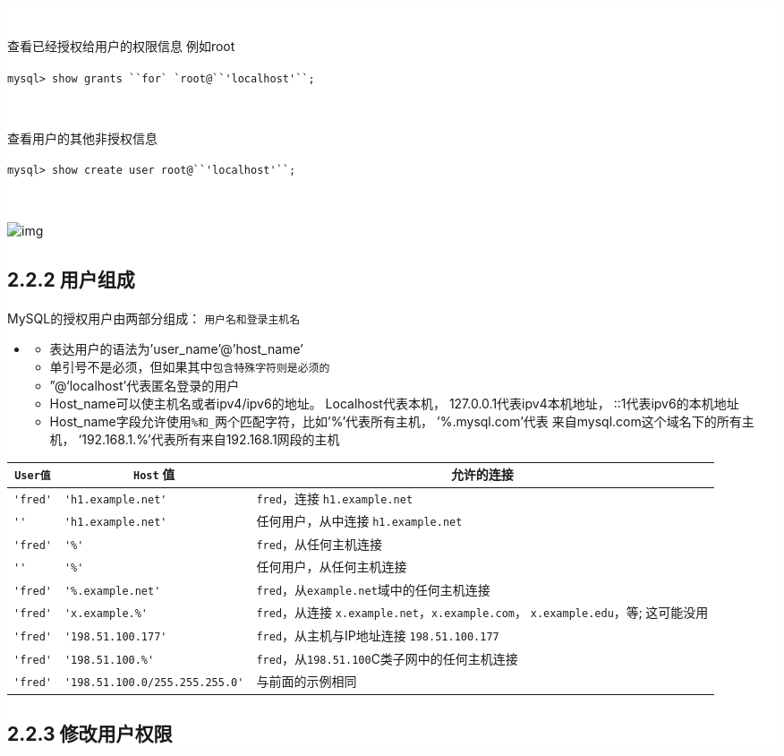 　　

查看已经授权给用户的权限信息 
例如root

```
mysql> show grants ``for` `root@``'localhost'``;
```

　　

查看用户的其他非授权信息

```
mysql> show create user root@``'localhost'``;
```

　　

![img](https://img2018.cnblogs.com/blog/1033265/201901/1033265-20190118155940698-1700719440.png)

 

 

## 2.2.2 用户组成

MySQL的授权用户由两部分组成： `用户名和登录主机名`

- - 表达用户的语法为’user_name’@’host_name’
  - 单引号不是必须，但如果其中`包含特殊字符则是必须的`
  - ”@‘localhost’代表匿名登录的用户
  - Host_name可以使主机名或者ipv4/ipv6的地址。 Localhost代表本机， 127.0.0.1代表ipv4本机地址， ::1代表ipv6的本机地址
  - Host_name字段允许使用`%和_`两个匹配字符，比如’%’代表所有主机， ’%.mysql.com’代表 
    来自mysql.com这个域名下的所有主机， ‘192.168.1.%’代表所有来自192.168.1网段的主机

 

 

| `User值` | `Host` 值                      | 允许的连接                                                   |
| -------- | ------------------------------ | ------------------------------------------------------------ |
| `'fred'` | `'h1.example.net'`             | `fred`，连接 `h1.example.net`                                |
| `''`     | `'h1.example.net'`             | 任何用户，从中连接 `h1.example.net`                          |
| `'fred'` | `'%'`                          | `fred`，从任何主机连接                                       |
| `''`     | `'%'`                          | 任何用户，从任何主机连接                                     |
| `'fred'` | `'%.example.net'`              | `fred`，从`example.net`域中的任何主机连接                    |
| `'fred'` | `'x.example.%'`                | `fred`，从连接 `x.example.net`，`x.example.com`， `x.example.edu`，等; 这可能没用 |
| `'fred'` | `'198.51.100.177'`             | `fred`，从主机与IP地址连接 `198.51.100.177`                  |
| `'fred'` | `'198.51.100.%'`               | `fred`，从`198.51.100`C类子网中的任何主机连接                |
| `'fred'` | `'198.51.100.0/255.255.255.0'` | 与前面的示例相同                                             |

## 2.2.3 修改用户权限
